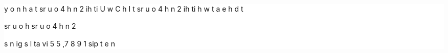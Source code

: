 y o
n
h a
t
sr
u
o
4 h
n 2
ih
ti
U w
C
h I
t
sr
u
o
4 h
n 2
ih
ti
h w
t
a
e
h d
t
 
 
 
 
 
 
 
 
 
 
sr
u
o
h
sr
u
o
4 h
n 2
 
 
 
 
 
 
 
 
 
 
s
n
ig
 s
l
ta
 vi
5
5
,7
8
9
1
sip
t e
n
